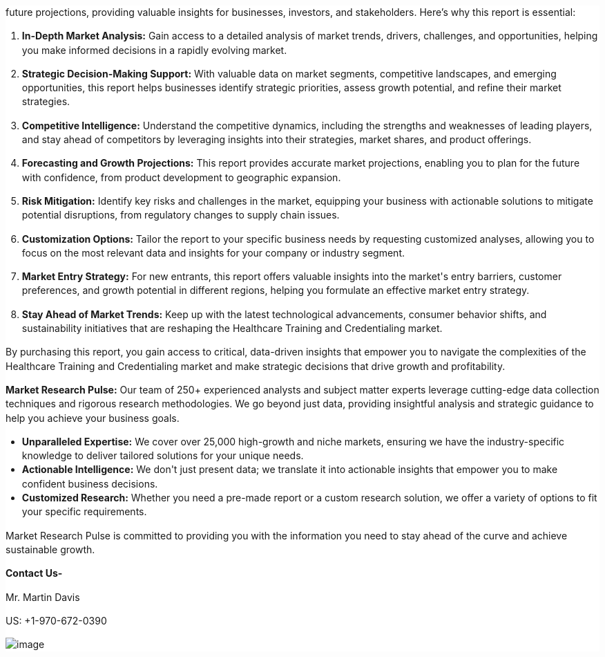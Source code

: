 future projections, providing valuable insights for businesses, investors, and stakeholders. Here&rsquo;s why this report is essential:</p><ol><li><p><strong>In-Depth Market Analysis:</strong> Gain access to a detailed analysis of market trends, drivers, challenges, and opportunities, helping you make informed decisions in a rapidly evolving market.</p></li><li><p><strong>Strategic Decision-Making Support:</strong> With valuable data on market segments, competitive landscapes, and emerging opportunities, this report helps businesses identify strategic priorities, assess growth potential, and refine their market strategies.</p></li><li><p><strong>Competitive Intelligence:</strong> Understand the competitive dynamics, including the strengths and weaknesses of leading players, and stay ahead of competitors by leveraging insights into their strategies, market shares, and product offerings.</p></li><li><p><strong>Forecasting and Growth Projections:</strong> This report provides accurate market projections, enabling you to plan for the future with confidence, from product development to geographic expansion.</p></li><li><p><strong>Risk Mitigation:</strong> Identify key risks and challenges in the market, equipping your business with actionable solutions to mitigate potential disruptions, from regulatory changes to supply chain issues.</p></li><li><p><strong>Customization Options:</strong> Tailor the report to your specific business needs by requesting customized analyses, allowing you to focus on the most relevant data and insights for your company or industry segment.</p></li><li><p><strong>Market Entry Strategy:</strong> For new entrants, this report offers valuable insights into the market's entry barriers, customer preferences, and growth potential in different regions, helping you formulate an effective market entry strategy.</p></li><li><p><strong>Stay Ahead of Market Trends:</strong> Keep up with the latest technological advancements, consumer behavior shifts, and sustainability initiatives that are reshaping the Healthcare Training and Credentialing market.</p></li></ol><p>By purchasing this report, you gain access to critical, data-driven insights that empower you to navigate the complexities of the Healthcare Training and Credentialing market and make strategic decisions that drive growth and profitability.</p><p><strong>Market Research Pulse:</strong>&nbsp;Our team of 250+ experienced analysts and subject matter experts leverage cutting-edge data collection techniques and rigorous research methodologies. We go beyond just data, providing insightful analysis and strategic guidance to help you achieve your business goals.</p><ul><li><strong>Unparalleled Expertise:</strong>&nbsp;We cover over 25,000 high-growth and niche markets, ensuring we have the industry-specific knowledge to deliver tailored solutions for your unique needs.</li><li><strong>Actionable Intelligence:</strong>&nbsp;We don't just present data; we translate it into actionable insights that empower you to make confident business decisions.</li><li><strong>Customized Research:</strong>&nbsp;Whether you need a pre-made report or a custom research solution, we offer a variety of options to fit your specific requirements.</li></ul><p>Market Research Pulse is committed to providing you with the information you need to stay ahead of the curve and achieve sustainable growth.</p><p><strong>Contact Us-</strong></p><p>Mr. Martin Davis</p><p>US: +1-970-672-0390</p>
![image](https://github.com/user-attachments/assets/cfca601d-8865-40c9-89d7-494db418fc02)
